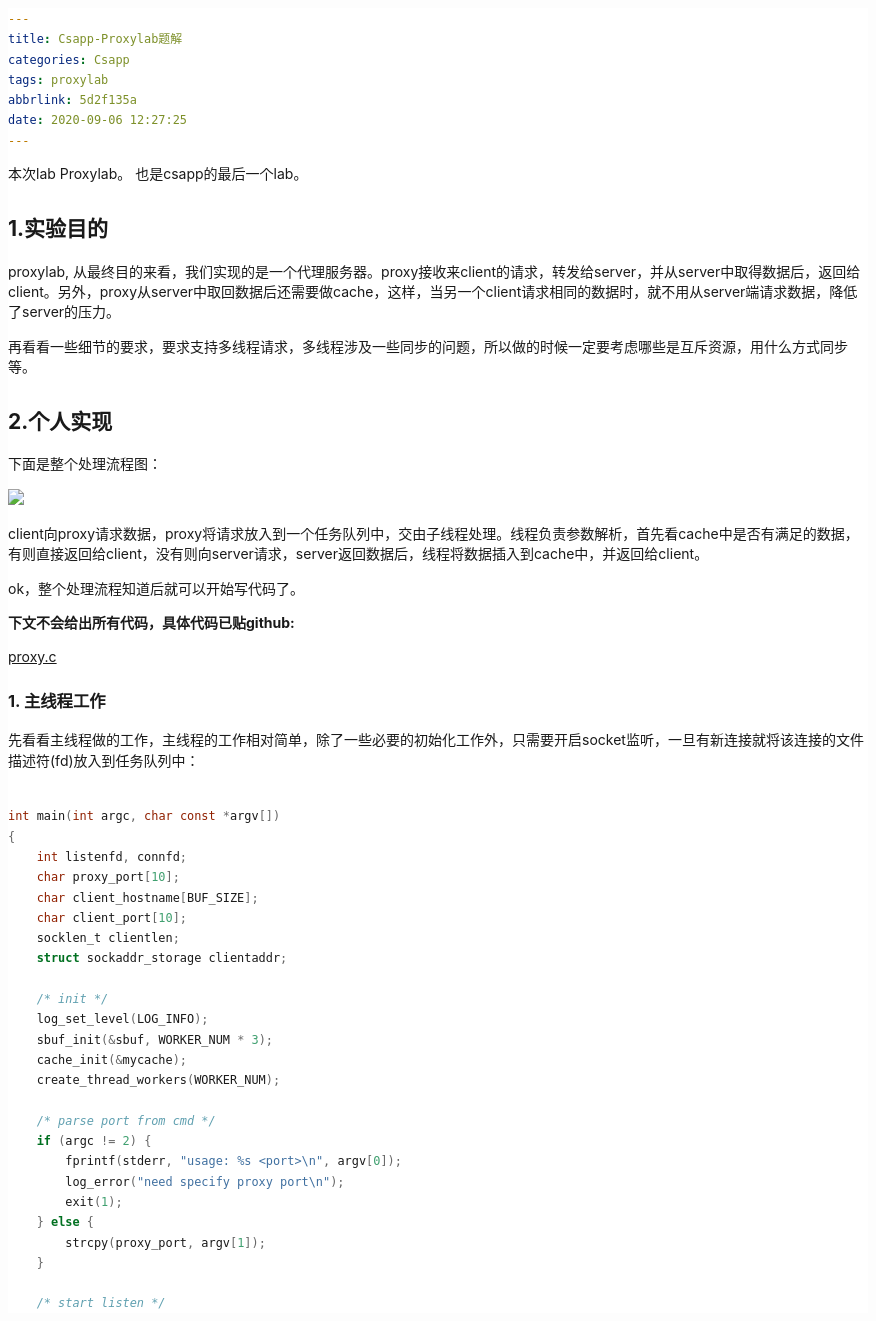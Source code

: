 ```yaml
---
title: Csapp-Proxylab题解
categories: Csapp
tags: proxylab
abbrlink: 5d2f135a
date: 2020-09-06 12:27:25
---
```

本次lab Proxylab。 也是csapp的最后一个lab。

## 1.实验目的

proxylab, 从最终目的来看，我们实现的是一个代理服务器。proxy接收来client的请求，转发给server，并从server中取得数据后，返回给client。另外，proxy从server中取回数据后还需要做cache，这样，当另一个client请求相同的数据时，就不用从server端请求数据，降低了server的压力。

再看看一些细节的要求，要求支持多线程请求，多线程涉及一些同步的问题，所以做的时候一定要考虑哪些是互斥资源，用什么方式同步等。



## 2.个人实现

下面是整个处理流程图：

![](https://ravenxrz-blog.oss-cn-chengdu.aliyuncs.com/img/github_img/image-20200906094312362.png)

client向proxy请求数据，proxy将请求放入到一个任务队列中，交由子线程处理。线程负责参数解析，首先看cache中是否有满足的数据，有则直接返回给client，没有则向server请求，server返回数据后，线程将数据插入到cache中，并返回给client。

ok，整个处理流程知道后就可以开始写代码了。

**下文不会给出所有代码，具体代码已贴github:**

[proxy.c](https://github.com/raven-books-source-codes/csapp_lab/blob/master/proxylab/proxylab-handout/proxy.c)

### 1. 主线程工作

先看看主线程做的工作，主线程的工作相对简单，除了一些必要的初始化工作外，只需要开启socket监听，一旦有新连接就将该连接的文件描述符(fd)放入到任务队列中：

```c

int main(int argc, char const *argv[])
{
    int listenfd, connfd;
    char proxy_port[10];
    char client_hostname[BUF_SIZE];
    char client_port[10];
    socklen_t clientlen;
    struct sockaddr_storage clientaddr;
    
    /* init */
    log_set_level(LOG_INFO);
    sbuf_init(&sbuf, WORKER_NUM * 3);
    cache_init(&mycache);
    create_thread_workers(WORKER_NUM);
    
    /* parse port from cmd */
    if (argc != 2) {
        fprintf(stderr, "usage: %s <port>\n", argv[0]);
        log_error("need specify proxy port\n");
        exit(1);
    } else {
        strcpy(proxy_port, argv[1]);
    }
    
    /* start listen */
```